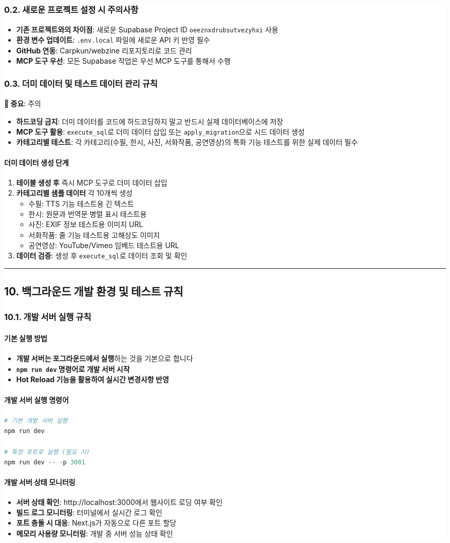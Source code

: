 ### 0.2. 새로운 프로젝트 설정 시 주의사항

- **기존 프로젝트와의 차이점**: 새로운 Supabase Project ID `oeeznxdrubsutvezyhxi` 사용
- **환경 변수 업데이트**: `.env.local` 파일에 새로운 API 키 반영 필수
- **GitHub 연동**: Carpkun/webzine 리포지토리로 코드 관리
- **MCP 도구 우선**: 모든 Supabase 작업은 우선 MCP 도구를 통해서 수행

### 0.3. 더미 데이터 및 테스트 데이터 관리 규칙

**🚨 중요**: 주의
- **하드코딩 금지**: 더미 데이터를 코드에 하드코딩하지 말고 반드시 실제 데이터베이스에 저장
- **MCP 도구 활용**: `execute_sql`로 더미 데이터 삽입 또는 `apply_migration`으로 시드 데이터 생성
- **카테고리별 테스트**: 각 카테고리(수필, 한시, 사진, 서화작품, 공연영상)의 특화 기능 테스트를 위한 실제 데이터 필수

#### 더미 데이터 생성 단계
1. **테이블 생성 후** 즉시 MCP 도구로 더미 데이터 삽입
2. **카테고리별 샘플 데이터** 각 10개씩 생성
   - 수필: TTS 기능 테스트용 긴 텍스트
   - 한시: 원문과 번역문 병렬 표시 테스트용
   - 사진: EXIF 정보 테스트용 이미지 URL
   - 서화작품: 줄 기능 테스트용 고해상도 이미지
   - 공연영상: YouTube/Vimeo 임베드 테스트용 URL
3. **데이터 검증**: 생성 후 `execute_sql`로 데이터 조회 및 확인

---

## 10. 백그라운드 개발 환경 및 테스트 규칙

### 10.1. 개발 서버 실행 규칙

#### 기본 실행 방법
- **개발 서버는 포그라운드에서 실행**하는 것을 기본으로 합니다
- **`npm run dev` 명령어로 개발 서버 시작**
- **Hot Reload 기능을 활용하여 실시간 변경사항 반영**

#### 개발 서버 실행 명령어

```powershell
# 기본 개발 서버 실행
npm run dev

# 특정 포트로 실행 (필요 시)
npm run dev -- -p 3001
```

#### 개발 서버 상태 모니터링

- **서버 상태 확인**: http://localhost:3000에서 웹사이트 로딩 여부 확인
- **빌드 로그 모니터링**: 터미널에서 실시간 로그 확인
- **포트 충돌 시 대응**: Next.js가 자동으로 다른 포트 할당
- **메모리 사용량 모니터링**: 개발 중 서버 성능 상태 확인
